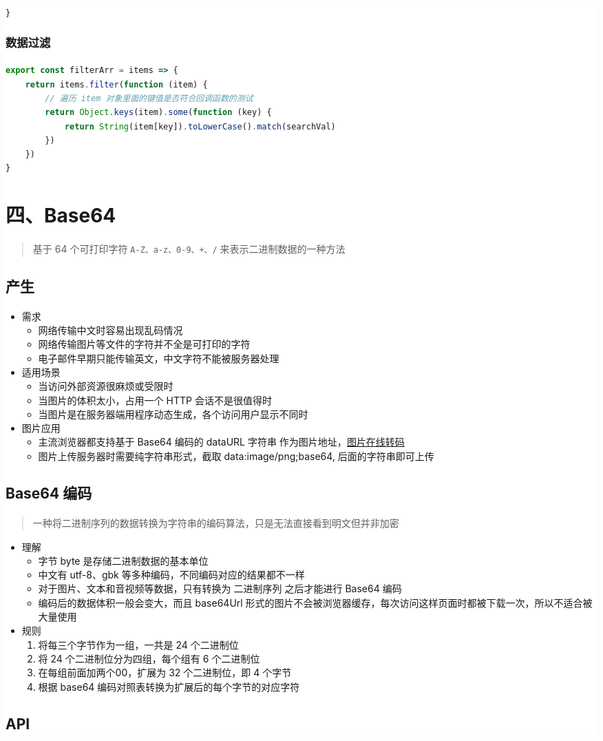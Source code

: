   ```js
  }
  ```


### 数据过滤
  ```js
  export const filterArr = items => {
      return items.filter(function (item) {
          // 遍历 item 对象里面的键值是否符合回调函数的测试
          return Object.keys(item).some(function (key) {
              return String(item[key]).toLowerCase().match(searchVal)
          })
      })
  }
  ```
 

# 四、Base64
> 基于 64 个可打印字符 `A-Z、a-z、0-9、+、/` 来表示二进制数据的一种方法

## 产生
  * 需求
    * 网络传输中文时容易出现乱码情况
    * 网络传输图片等文件的字符并不全是可打印的字符
    * 电子邮件早期只能传输英文，中文字符不能被服务器处理
  * 适用场景
    * 当访问外部资源很麻烦或受限时
    * 当图片的体积太小，占用一个 HTTP 会话不是很值得时
    * 当图片是在服务器端用程序动态生成，各个访问用户显示不同时
  * 图片应用
    * 主流浏览器都支持基于 Base64 编码的 dataURL 字符串 作为图片地址，[图片在线转码](http://imgbase64.duoshitong.com/) 
    * 图片上传服务器时需要纯字符串形式，截取 data:image/png;base64, 后面的字符串即可上传


## Base64 编码
> 一种将二进制序列的数据转换为字符串的编码算法，只是无法直接看到明文但并非加密

  * 理解
    * 字节 byte 是存储二进制数据的基本单位
    * 中文有 utf-8、gbk 等多种编码，不同编码对应的结果都不一样
    * 对于图片、文本和音视频等数据，只有转换为 二进制序列 之后才能进行 Base64 编码
    * 编码后的数据体积一般会变大，而且 base64Url 形式的图片不会被浏览器缓存，每次访问这样页面时都被下载一次，所以不适合被大量使用
  * 规则
    1. 将每三个字节作为一组，一共是 24 个二进制位
    2. 将 24 个二进制位分为四组，每个组有 6 个二进制位
    3. 在每组前面加两个00，扩展为 32 个二进制位，即 4 个字节
    4. 根据 base64 编码对照表转换为扩展后的每个字节的对应字符


## API
